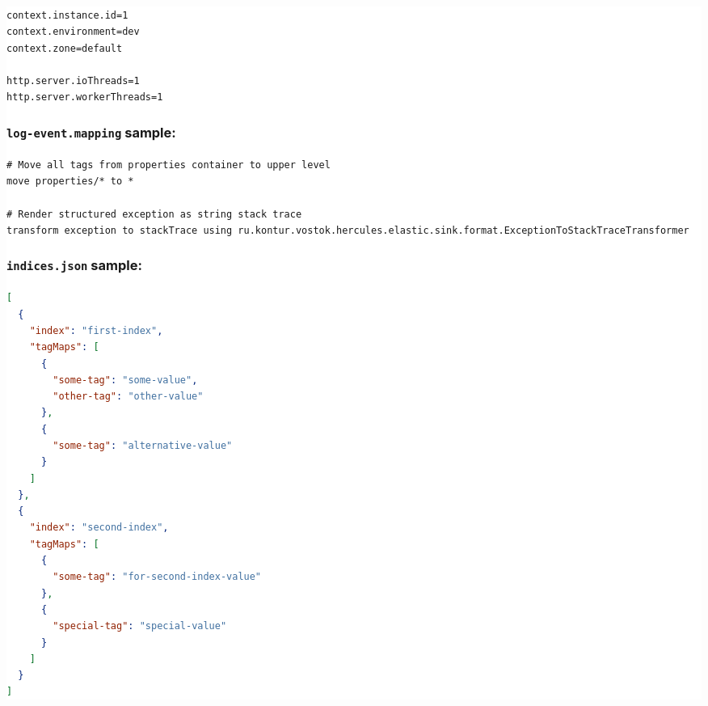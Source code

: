 ```properties
context.instance.id=1
context.environment=dev
context.zone=default

http.server.ioThreads=1
http.server.workerThreads=1
```

### `log-event.mapping` sample:
```text
# Move all tags from properties container to upper level
move properties/* to *

# Render structured exception as string stack trace
transform exception to stackTrace using ru.kontur.vostok.hercules.elastic.sink.format.ExceptionToStackTraceTransformer
```

### `indices.json` sample:
```json
[
  {
    "index": "first-index",
    "tagMaps": [
      {
        "some-tag": "some-value",
        "other-tag": "other-value"
      },
      {
        "some-tag": "alternative-value"
      }
    ]
  },
  {
    "index": "second-index",
    "tagMaps": [
      {
        "some-tag": "for-second-index-value"
      },
      {
        "special-tag": "special-value"
      }
    ]
  }
]
```
